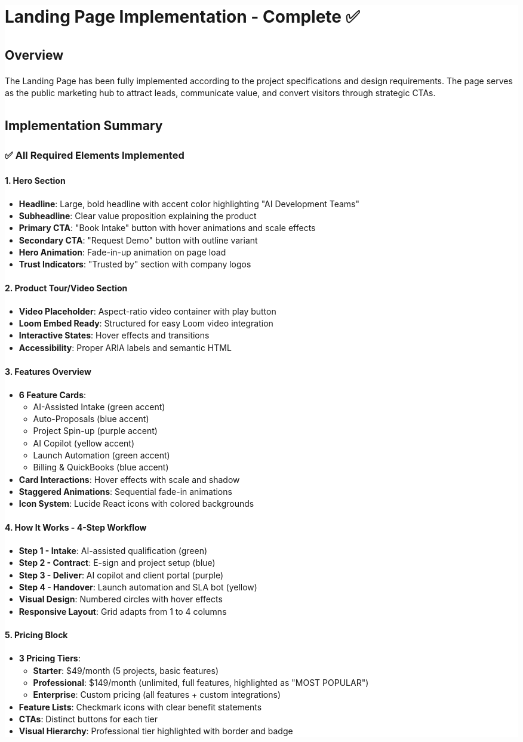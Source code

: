 # Landing Page Implementation - Complete ✅

## Overview
The Landing Page has been fully implemented according to the project specifications and design requirements. The page serves as the public marketing hub to attract leads, communicate value, and convert visitors through strategic CTAs.

## Implementation Summary

### ✅ All Required Elements Implemented

#### 1. **Hero Section**
- **Headline**: Large, bold headline with accent color highlighting "AI Development Teams"
- **Subheadline**: Clear value proposition explaining the product
- **Primary CTA**: "Book Intake" button with hover animations and scale effects
- **Secondary CTA**: "Request Demo" button with outline variant
- **Hero Animation**: Fade-in-up animation on page load
- **Trust Indicators**: "Trusted by" section with company logos

#### 2. **Product Tour/Video Section**
- **Video Placeholder**: Aspect-ratio video container with play button
- **Loom Embed Ready**: Structured for easy Loom video integration
- **Interactive States**: Hover effects and transitions
- **Accessibility**: Proper ARIA labels and semantic HTML

#### 3. **Features Overview**
- **6 Feature Cards**: 
  - AI-Assisted Intake (green accent)
  - Auto-Proposals (blue accent)
  - Project Spin-up (purple accent)
  - AI Copilot (yellow accent)
  - Launch Automation (green accent)
  - Billing & QuickBooks (blue accent)
- **Card Interactions**: Hover effects with scale and shadow
- **Staggered Animations**: Sequential fade-in animations
- **Icon System**: Lucide React icons with colored backgrounds

#### 4. **How It Works - 4-Step Workflow**
- **Step 1 - Intake**: AI-assisted qualification (green)
- **Step 2 - Contract**: E-sign and project setup (blue)
- **Step 3 - Deliver**: AI copilot and client portal (purple)
- **Step 4 - Handover**: Launch automation and SLA bot (yellow)
- **Visual Design**: Numbered circles with hover effects
- **Responsive Layout**: Grid adapts from 1 to 4 columns

#### 5. **Pricing Block**
- **3 Pricing Tiers**:
  - **Starter**: $49/month (5 projects, basic features)
  - **Professional**: $149/month (unlimited, full features, highlighted as "MOST POPULAR")
  - **Enterprise**: Custom pricing (all features + custom integrations)
- **Feature Lists**: Checkmark icons with clear benefit statements
- **CTAs**: Distinct buttons for each tier
- **Visual Hierarchy**: Professional tier highlighted with border and badge
